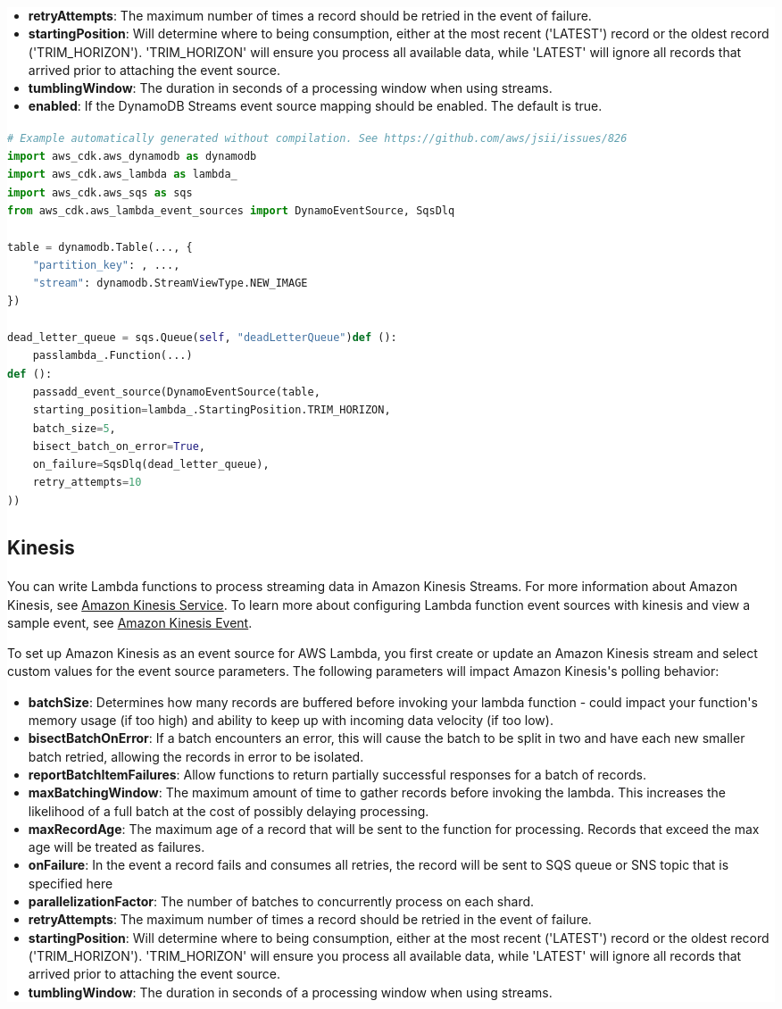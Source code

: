 * **retryAttempts**: The maximum number of times a record should be retried in the event of failure.
* **startingPosition**: Will determine where to being consumption, either at the most recent ('LATEST') record or the oldest record ('TRIM_HORIZON'). 'TRIM_HORIZON' will ensure you process all available data, while 'LATEST' will ignore all records that arrived prior to attaching the event source.
* **tumblingWindow**: The duration in seconds of a processing window when using streams.
* **enabled**: If the DynamoDB Streams event source mapping should be enabled. The default is true.

```python
# Example automatically generated without compilation. See https://github.com/aws/jsii/issues/826
import aws_cdk.aws_dynamodb as dynamodb
import aws_cdk.aws_lambda as lambda_
import aws_cdk.aws_sqs as sqs
from aws_cdk.aws_lambda_event_sources import DynamoEventSource, SqsDlq

table = dynamodb.Table(..., {
    "partition_key": , ...,
    "stream": dynamodb.StreamViewType.NEW_IMAGE
})

dead_letter_queue = sqs.Queue(self, "deadLetterQueue")def ():
    passlambda_.Function(...)
def ():
    passadd_event_source(DynamoEventSource(table,
    starting_position=lambda_.StartingPosition.TRIM_HORIZON,
    batch_size=5,
    bisect_batch_on_error=True,
    on_failure=SqsDlq(dead_letter_queue),
    retry_attempts=10
))
```

## Kinesis

You can write Lambda functions to process streaming data in Amazon Kinesis Streams. For more information about Amazon Kinesis, see [Amazon Kinesis
Service](https://aws.amazon.com/kinesis/data-streams/). To learn more about configuring Lambda function event sources with kinesis and view a sample event,
see [Amazon Kinesis Event](https://docs.aws.amazon.com/lambda/latest/dg/with-kinesis.html).

To set up Amazon Kinesis as an event source for AWS Lambda, you
first create or update an Amazon Kinesis stream and select custom values for the
event source parameters. The following parameters will impact Amazon Kinesis's polling
behavior:

* **batchSize**: Determines how many records are buffered before invoking your lambda function - could impact your function's memory usage (if too high) and ability to keep up with incoming data velocity (if too low).
* **bisectBatchOnError**: If a batch encounters an error, this will cause the batch to be split in two and have each new smaller batch retried, allowing the records in error to be isolated.
* **reportBatchItemFailures**: Allow functions to return partially successful responses for a batch of records.
* **maxBatchingWindow**: The maximum amount of time to gather records before invoking the lambda. This increases the likelihood of a full batch at the cost of possibly delaying processing.
* **maxRecordAge**: The maximum age of a record that will be sent to the function for processing. Records that exceed the max age will be treated as failures.
* **onFailure**: In the event a record fails and consumes all retries, the record will be sent to SQS queue or SNS topic that is specified here
* **parallelizationFactor**: The number of batches to concurrently process on each shard.
* **retryAttempts**: The maximum number of times a record should be retried in the event of failure.
* **startingPosition**: Will determine where to being consumption, either at the most recent ('LATEST') record or the oldest record ('TRIM_HORIZON'). 'TRIM_HORIZON' will ensure you process all available data, while 'LATEST' will ignore all records that arrived prior to attaching the event source.
* **tumblingWindow**: The duration in seconds of a processing window when using streams.